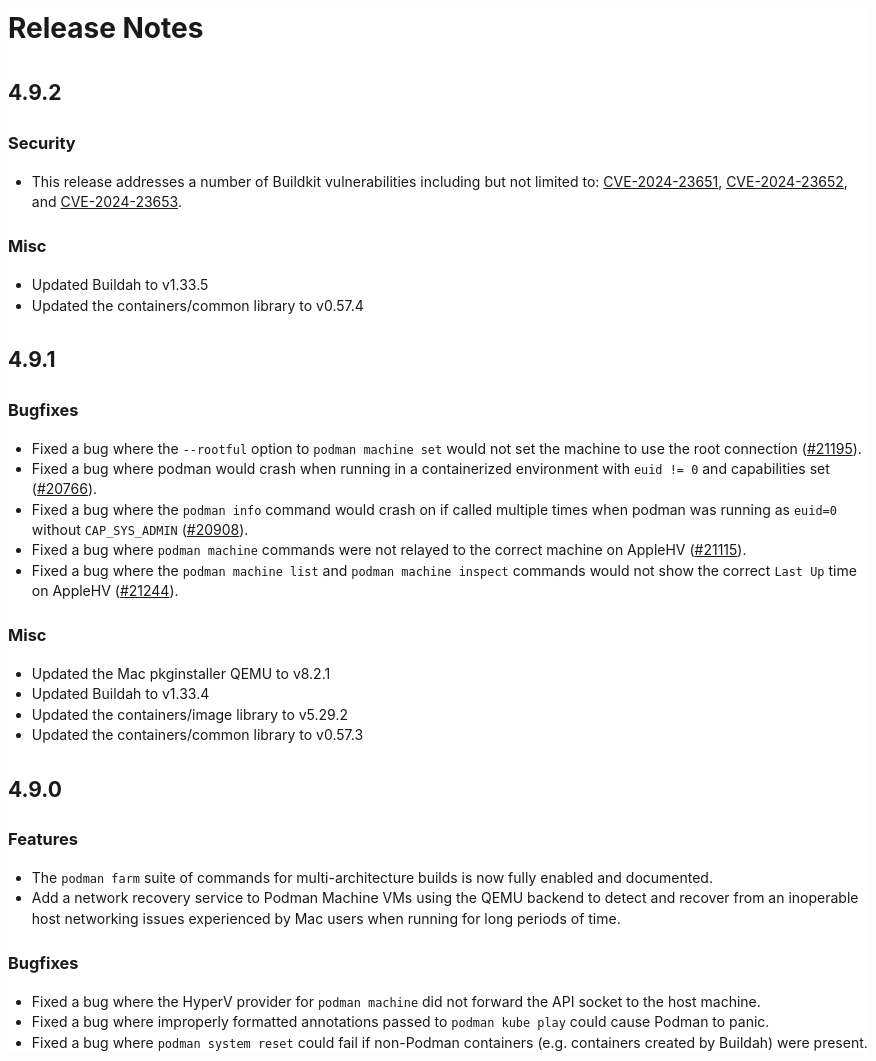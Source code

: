 # Release Notes

## 4.9.2
### Security
- This release addresses a number of Buildkit vulnerabilities including but not limited to: [CVE-2024-23651](https://github.com/advisories/GHSA-m3r6-h7wv-7xxv), [CVE-2024-23652](https://github.com/advisories/GHSA-4v98-7qmw-rqr8), and [CVE-2024-23653](https://github.com/advisories/GHSA-wr6v-9f75-vh2g).

### Misc
- Updated Buildah to v1.33.5
- Updated the containers/common library to v0.57.4

## 4.9.1
### Bugfixes
- Fixed a bug where the `--rootful` option to `podman machine set` would not set the machine to use the root connection ([#21195](https://github.com/containers/podman/issues/21195)).
- Fixed a bug where podman would crash when running in a containerized environment with `euid != 0` and capabilities set ([#20766](https://github.com/containers/podman/issues/20766)).
- Fixed a bug where the `podman info` command would crash on if called multiple times when podman was running as `euid=0` without `CAP_SYS_ADMIN` ([#20908](https://github.com/containers/podman/issues/20908)).
- Fixed a bug where `podman machine` commands were not relayed to the correct machine on AppleHV ([#21115](https://github.com/containers/podman/issues/21115)).
- Fixed a bug where the `podman machine list` and `podman machine inspect` commands would not show the correct `Last Up` time on AppleHV ([#21244](https://github.com/containers/podman/issues/21244)).

### Misc
- Updated the Mac pkginstaller QEMU to v8.2.1
- Updated Buildah to v1.33.4
- Updated the containers/image library to v5.29.2
- Updated the containers/common library to v0.57.3

## 4.9.0
### Features
- The `podman farm` suite of commands for multi-architecture builds is now fully enabled and documented.
- Add a network recovery service to Podman Machine VMs using the QEMU backend to detect and recover from an inoperable host networking issues experienced by Mac users when running for long periods of time.

### Bugfixes
- Fixed a bug where the HyperV provider for `podman machine` did not forward the API socket to the host machine.
- Fixed a bug where improperly formatted annotations passed to `podman kube play` could cause Podman to panic.
- Fixed a bug where `podman system reset` could fail if non-Podman containers (e.g. containers created by Buildah) were present.
